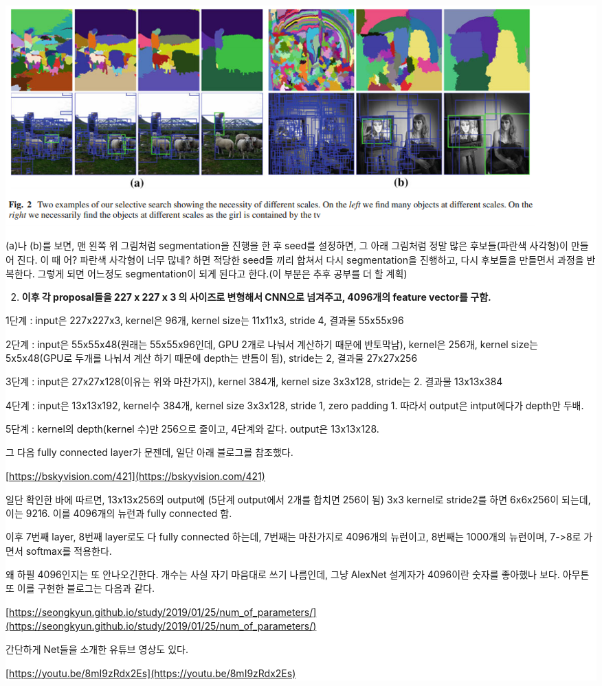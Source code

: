 ![img2](https://raw.githubusercontent.com/ReaperMaKNaE/reapermaknae.github.io/main/assets/img/20201207-2.png)

 (a)나 (b)를 보면, 맨 왼쪽 위 그림처럼 segmentation을 진행을 한 후 seed를 설정하면, 그 아래 그림처럼 정말 많은 후보들(파란색 사각형)이 만들어 진다. 이 때 어? 파란색 사각형이 너무 많네? 하면 적당한 seed들 끼리 합쳐서 다시 segmentation을 진행하고, 다시 후보들을 만들면서 과정을 반복한다. 그렇게 되면 어느정도 segmentation이 되게 된다고 한다.(이 부분은 추후 공부를 더 할 계획)

2. __이후 각 proposal들을 227 x 227 x 3 의 사이즈로 변형해서 CNN으로 넘겨주고, 4096개의 feature vector를 구함.__

1단계 : input은 227x227x3, kernel은 96개, kernel size는 11x11x3, stride 4, 결과물 55x55x96

2단계 : input은 55x55x48(원래는 55x55x96인데, GPU 2개로 나눠서 계산하기 때문에 반토막남), kernel은 256개, kernel size는 5x5x48(GPU로 두개를 나눠서 계산 하기 때문에 depth는 반틈이 됨), stride는 2, 결과물 27x27x256

3단계 : input은 27x27x128(이유는 위와 마찬가지), kernel 384개, kernel size 3x3x128, stride는 2. 결과물 13x13x384

4단계 : input은 13x13x192, kernel수 384개, kernel size 3x3x128, stride 1, zero padding 1. 따라서 output은 intput에다가 depth만 두배.

5단계 : kernel의 depth(kernel 수)만 256으로 줄이고, 4단계와 같다. output은 13x13x128.



그 다음 fully connected layer가 문젠데, 일단 아래 블로그를 참조했다.

[https://bskyvision.com/421](https://bskyvision.com/421)

일단 확인한 바에 따르면, 13x13x256의 output에 (5단계 output에서 2개를 합치면 256이 됨) 3x3 kernel로 stride2를 하면 6x6x256이 되는데, 이는 9216. 이를 4096개의 뉴런과 fully connected 함.

이후 7번째 layer, 8번째 layer로도 다 fully connected 하는데, 7번째는 마찬가지로 4096개의 뉴런이고, 8번째는 1000개의 뉴런이며, 7->8로 가면서 softmax를 적용한다.

 왜 하필 4096인지는 또 안나오긴한다. 개수는 사실 자기 마음대로 쓰기 나름인데, 그냥 AlexNet 설계자가 4096이란 숫자를 좋아했나 보다. 아무튼 또 이를 구현한 블로그는 다음과 같다.

[https://seongkyun.github.io/study/2019/01/25/num_of_parameters/](https://seongkyun.github.io/study/2019/01/25/num_of_parameters/)

간단하게 Net들을 소개한 유튜브 영상도 있다.

[https://youtu.be/8mI9zRdx2Es](https://youtu.be/8mI9zRdx2Es)
